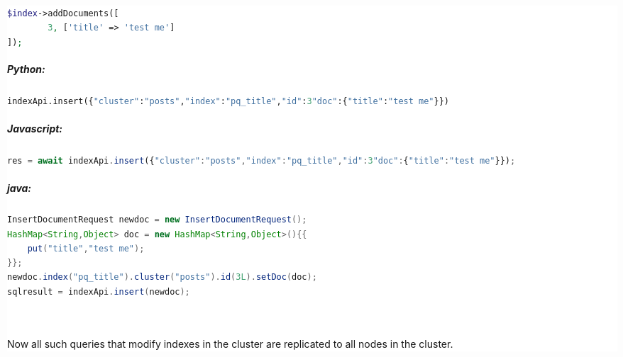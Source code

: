 

```php
$index->addDocuments([
        3, ['title' => 'test me']
]);

```

##### Python:



``` python
indexApi.insert({"cluster":"posts","index":"pq_title","id":3"doc":{"title":"test me"}})

```

##### Javascript:



``` javascript
res = await indexApi.insert({"cluster":"posts","index":"pq_title","id":3"doc":{"title":"test me"}});
```


##### java:



``` java
InsertDocumentRequest newdoc = new InsertDocumentRequest();
HashMap<String,Object> doc = new HashMap<String,Object>(){{
    put("title","test me");
}};
newdoc.index("pq_title").cluster("posts").id(3L).setDoc(doc); 
sqlresult = indexApi.insert(newdoc);

 

```


Now all such queries that modify indexes in the cluster are replicated to all nodes in the cluster.
